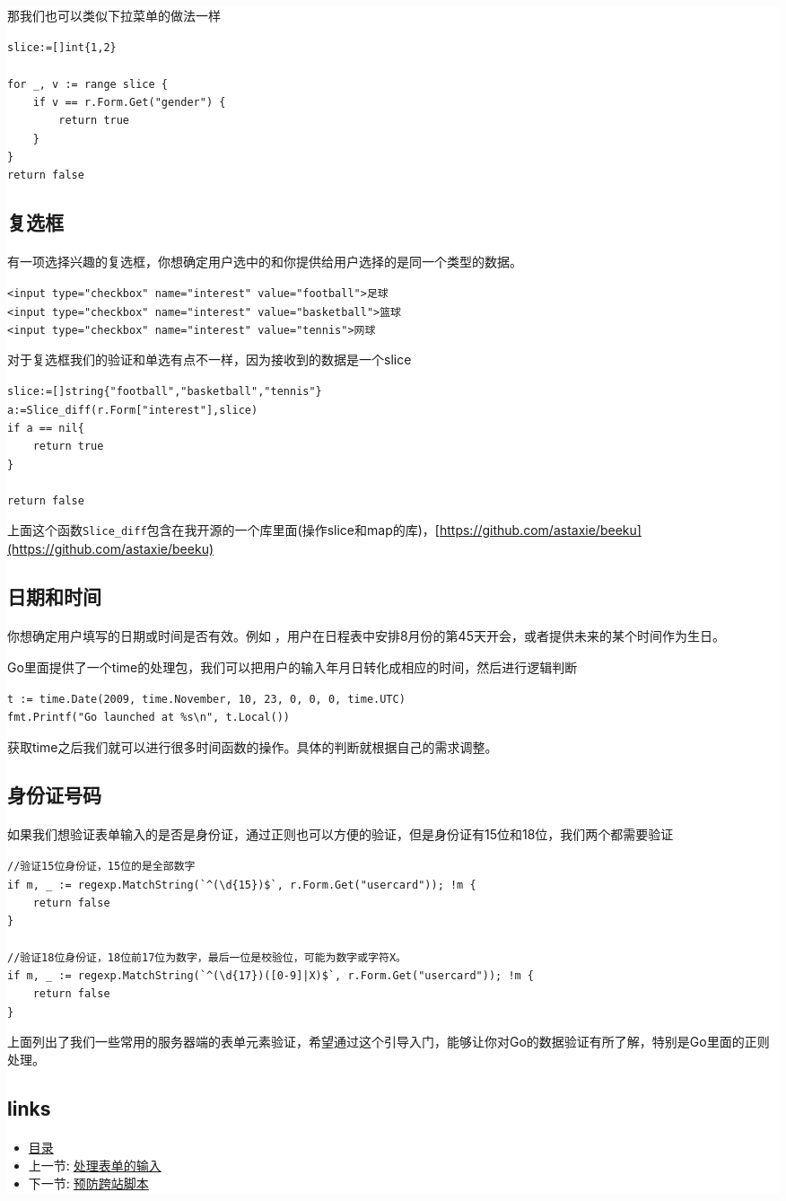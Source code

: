 那我们也可以类似下拉菜单的做法一样

	slice:=[]int{1,2}

	for _, v := range slice {
		if v == r.Form.Get("gender") {
			return true
		}
	}
	return false

## 复选框
有一项选择兴趣的复选框，你想确定用户选中的和你提供给用户选择的是同一个类型的数据。

	<input type="checkbox" name="interest" value="football">足球
	<input type="checkbox" name="interest" value="basketball">篮球
	<input type="checkbox" name="interest" value="tennis">网球

对于复选框我们的验证和单选有点不一样，因为接收到的数据是一个slice

	slice:=[]string{"football","basketball","tennis"}
	a:=Slice_diff(r.Form["interest"],slice)
	if a == nil{
		return true
	}

	return false

上面这个函数`Slice_diff`包含在我开源的一个库里面(操作slice和map的库)，[https://github.com/astaxie/beeku](https://github.com/astaxie/beeku)

## 日期和时间
你想确定用户填写的日期或时间是否有效。例如
，用户在日程表中安排8月份的第45天开会，或者提供未来的某个时间作为生日。

Go里面提供了一个time的处理包，我们可以把用户的输入年月日转化成相应的时间，然后进行逻辑判断

	t := time.Date(2009, time.November, 10, 23, 0, 0, 0, time.UTC)
	fmt.Printf("Go launched at %s\n", t.Local())

获取time之后我们就可以进行很多时间函数的操作。具体的判断就根据自己的需求调整。

## 身份证号码
如果我们想验证表单输入的是否是身份证，通过正则也可以方便的验证，但是身份证有15位和18位，我们两个都需要验证

	//验证15位身份证，15位的是全部数字
	if m, _ := regexp.MatchString(`^(\d{15})$`, r.Form.Get("usercard")); !m {
		return false
	}

	//验证18位身份证，18位前17位为数字，最后一位是校验位，可能为数字或字符X。
	if m, _ := regexp.MatchString(`^(\d{17})([0-9]|X)$`, r.Form.Get("usercard")); !m {
		return false
	}

上面列出了我们一些常用的服务器端的表单元素验证，希望通过这个引导入门，能够让你对Go的数据验证有所了解，特别是Go里面的正则处理。

## links
   * [目录](<preface.md>)
   * 上一节: [处理表单的输入](<04.1.md>)
   * 下一节: [预防跨站脚本](<04.3.md>)
